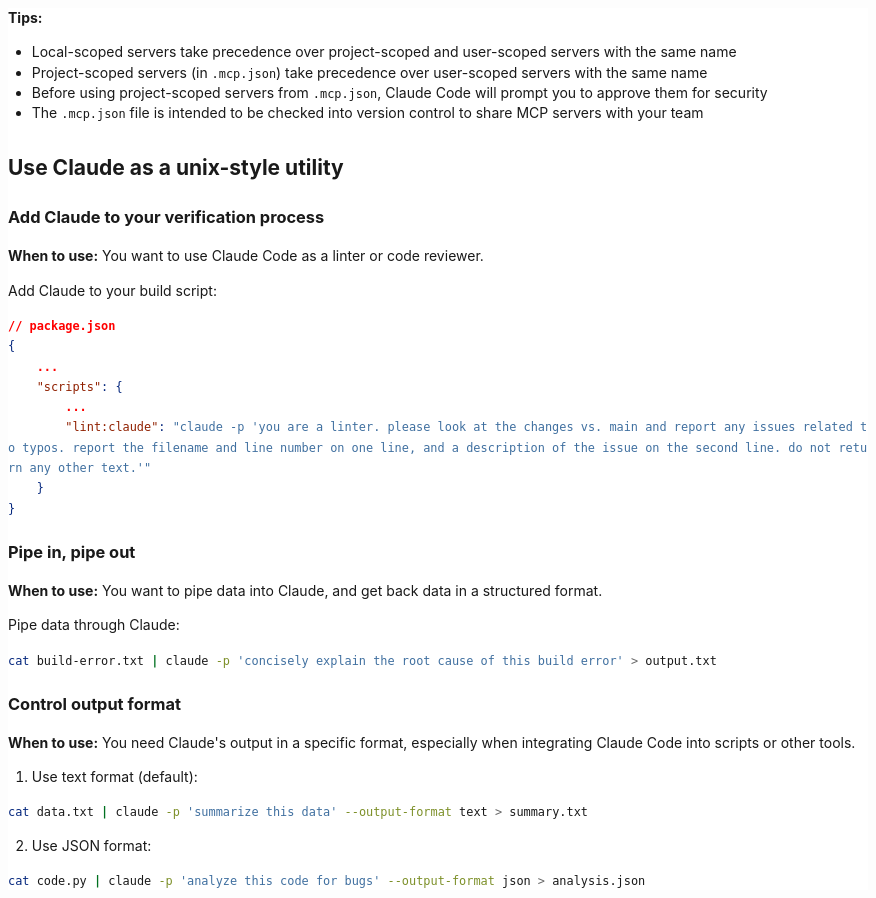 **Tips:**

- Local-scoped servers take precedence over project-scoped and user-scoped servers with the same name
- Project-scoped servers (in `.mcp.json`) take precedence over user-scoped servers with the same name
- Before using project-scoped servers from `.mcp.json`, Claude Code will prompt you to approve them for security
- The `.mcp.json` file is intended to be checked into version control to share MCP servers with your team

## Use Claude as a unix-style utility

### Add Claude to your verification process

**When to use:** You want to use Claude Code as a linter or code reviewer.

Add Claude to your build script:

```json
// package.json
{
    ...
    "scripts": {
        ...
        "lint:claude": "claude -p 'you are a linter. please look at the changes vs. main and report any issues related to typos. report the filename and line number on one line, and a description of the issue on the second line. do not return any other text.'"
    }
}
```

### Pipe in, pipe out

**When to use:** You want to pipe data into Claude, and get back data in a structured format.

Pipe data through Claude:

```bash
cat build-error.txt | claude -p 'concisely explain the root cause of this build error' > output.txt
```

### Control output format

**When to use:** You need Claude's output in a specific format, especially when integrating Claude Code into scripts or other tools.

1. Use text format (default):

```bash
cat data.txt | claude -p 'summarize this data' --output-format text > summary.txt
```

2. Use JSON format:

```bash
cat code.py | claude -p 'analyze this code for bugs' --output-format json > analysis.json
```
